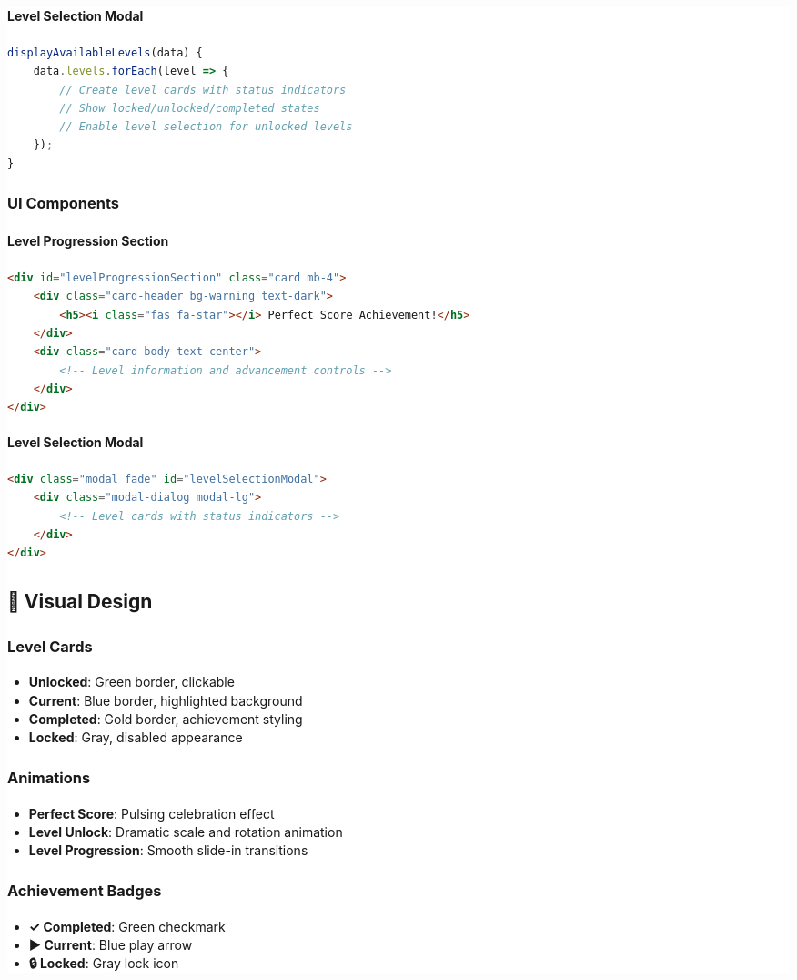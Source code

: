 #### **Level Selection Modal**
```javascript
displayAvailableLevels(data) {
    data.levels.forEach(level => {
        // Create level cards with status indicators
        // Show locked/unlocked/completed states
        // Enable level selection for unlocked levels
    });
}
```

### **UI Components**

#### **Level Progression Section**
```html
<div id="levelProgressionSection" class="card mb-4">
    <div class="card-header bg-warning text-dark">
        <h5><i class="fas fa-star"></i> Perfect Score Achievement!</h5>
    </div>
    <div class="card-body text-center">
        <!-- Level information and advancement controls -->
    </div>
</div>
```

#### **Level Selection Modal**
```html
<div class="modal fade" id="levelSelectionModal">
    <div class="modal-dialog modal-lg">
        <!-- Level cards with status indicators -->
    </div>
</div>
```

## 🎨 **Visual Design**

### **Level Cards**
- **Unlocked**: Green border, clickable
- **Current**: Blue border, highlighted background
- **Completed**: Gold border, achievement styling
- **Locked**: Gray, disabled appearance

### **Animations**
- **Perfect Score**: Pulsing celebration effect
- **Level Unlock**: Dramatic scale and rotation animation
- **Level Progression**: Smooth slide-in transitions

### **Achievement Badges**
- **✓ Completed**: Green checkmark
- **▶ Current**: Blue play arrow
- **🔒 Locked**: Gray lock icon

